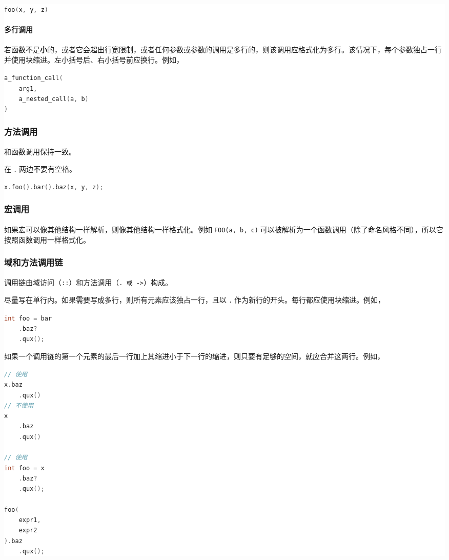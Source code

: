 ```cpp
foo(x, y, z)
```

#### 多行调用

若函数不是**小**的，或者它会超出行宽限制，或者任何参数或参数的调用是多行的，则该调用应格式化为多行。该情况下，每个参数独占一行并使用块缩进。左小括号后、右小括号前应换行。例如，

```cpp
a_function_call(
    arg1,
    a_nested_call(a, b)
)
```

### 方法调用

和函数调用保持一致。

在 `.` 两边不要有空格。

```cpp
x.foo().bar().baz(x, y, z);
```

### 宏调用

如果宏可以像其他结构一样解析，则像其他结构一样格式化。例如 `FOO(a, b, c)` 可以被解析为一个函数调用（除了命名风格不同），所以它按照函数调用一样格式化。

### 域和方法调用链

调用链由域访问（`::`）和方法调用（`. 或 ->`）构成。

尽量写在单行内。如果需要写成多行，则所有元素应该独占一行，且以 `.` 作为新行的开头。每行都应使用块缩进。例如，

```cpp
int foo = bar
    .baz?
    .qux();
```

如果一个调用链的第一个元素的最后一行加上其缩进小于下一行的缩进，则只要有足够的空间，就应合并这两行。例如，

```cpp
// 使用
x.baz
    .qux()
// 不使用
x
    .baz
    .qux()

// 使用
int foo = x
    .baz?
    .qux();

foo(
    expr1,
    expr2
).baz
    .qux();
```

